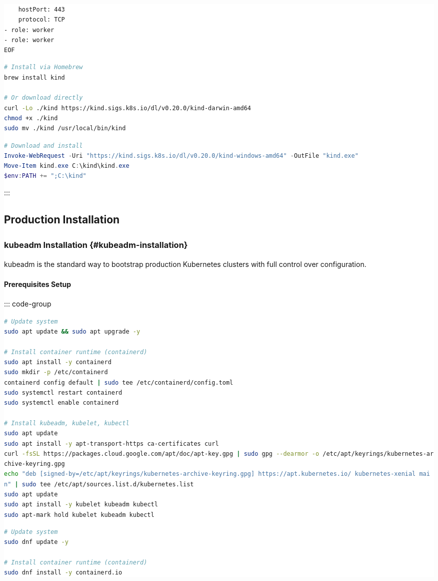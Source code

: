 ```bash [Linux]
    hostPort: 443
    protocol: TCP
- role: worker
- role: worker
EOF
```
```bash [macOS]
# Install via Homebrew
brew install kind

# Or download directly
curl -Lo ./kind https://kind.sigs.k8s.io/dl/v0.20.0/kind-darwin-amd64
chmod +x ./kind
sudo mv ./kind /usr/local/bin/kind
```
```powershell [Windows]
# Download and install
Invoke-WebRequest -Uri "https://kind.sigs.k8s.io/dl/v0.20.0/kind-windows-amd64" -OutFile "kind.exe"
Move-Item kind.exe C:\kind\kind.exe
$env:PATH += ";C:\kind"
```
:::

## Production Installation

### kubeadm Installation {#kubeadm-installation}

<DifficultyIndicator :difficulty="4" label="kubeadm Production Setup" time="1-2 days" :prerequisites="['3+ Linux servers', 'Network configuration', 'Load balancer', 'Container runtime']">
kubeadm is the standard way to bootstrap production Kubernetes clusters with full control over configuration.
</DifficultyIndicator>

#### Prerequisites Setup

::: code-group
```bash [Ubuntu/Debian]
# Update system
sudo apt update && sudo apt upgrade -y

# Install container runtime (containerd)
sudo apt install -y containerd
sudo mkdir -p /etc/containerd
containerd config default | sudo tee /etc/containerd/config.toml
sudo systemctl restart containerd
sudo systemctl enable containerd

# Install kubeadm, kubelet, kubectl
sudo apt update
sudo apt install -y apt-transport-https ca-certificates curl
curl -fsSL https://packages.cloud.google.com/apt/doc/apt-key.gpg | sudo gpg --dearmor -o /etc/apt/keyrings/kubernetes-archive-keyring.gpg
echo "deb [signed-by=/etc/apt/keyrings/kubernetes-archive-keyring.gpg] https://apt.kubernetes.io/ kubernetes-xenial main" | sudo tee /etc/apt/sources.list.d/kubernetes.list
sudo apt update
sudo apt install -y kubelet kubeadm kubectl
sudo apt-mark hold kubelet kubeadm kubectl
```
```bash [RHEL/CentOS/Fedora]
# Update system
sudo dnf update -y

# Install container runtime (containerd)
sudo dnf install -y containerd.io
```